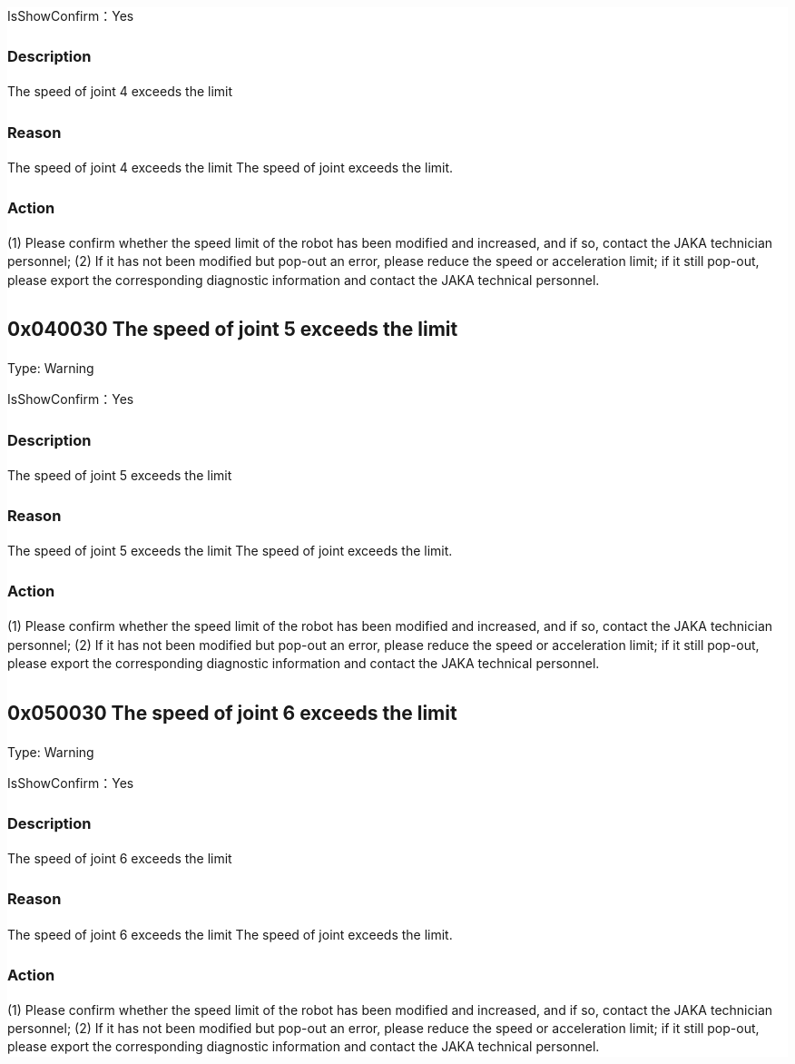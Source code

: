 IsShowConfirm：Yes  

### Description 
 The speed of joint 4 exceeds the limit

### Reason
 The speed of joint 4 exceeds the limit The speed of joint exceeds the limit.

### Action
 (1) Please confirm whether the speed limit of the robot has been modified and increased, and if so, contact the JAKA technician personnel;
(2) If it has not been modified but pop-out an error, please reduce the speed or acceleration limit; if it still pop-out, please export the corresponding diagnostic information and contact the JAKA technical personnel.

## 0x040030 The speed of joint 5 exceeds the limit 
 Type: Warning 

 IsShowConfirm：Yes  

### Description 
 The speed of joint 5 exceeds the limit

### Reason
 The speed of joint 5 exceeds the limit The speed of joint exceeds the limit.

### Action
 (1) Please confirm whether the speed limit of the robot has been modified and increased, and if so, contact the JAKA technician personnel;
(2) If it has not been modified but pop-out an error, please reduce the speed or acceleration limit; if it still pop-out, please export the corresponding diagnostic information and contact the JAKA technical personnel.

## 0x050030 The speed of joint 6 exceeds the limit 
 Type: Warning 

 IsShowConfirm：Yes  

### Description 
 The speed of joint 6 exceeds the limit

### Reason
 The speed of joint 6 exceeds the limit The speed of joint exceeds the limit.

### Action
 (1) Please confirm whether the speed limit of the robot has been modified and increased, and if so, contact the JAKA technician personnel;
(2) If it has not been modified but pop-out an error, please reduce the speed or acceleration limit; if it still pop-out, please export the corresponding diagnostic information and contact the JAKA technical personnel.
